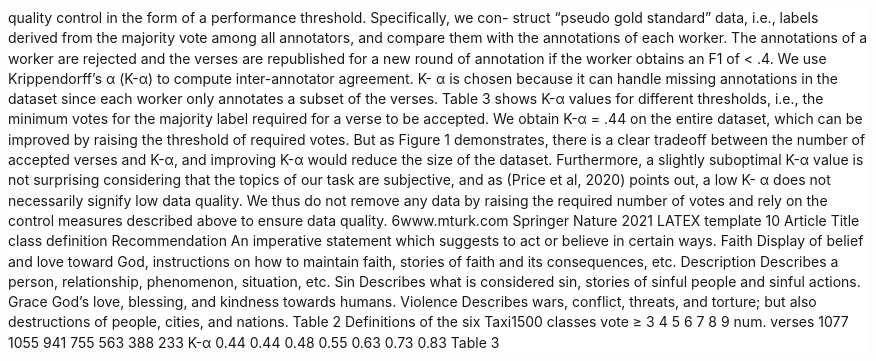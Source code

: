 quality control in the form of a performance threshold. Specifically, we con-
struct “pseudo gold standard” data, i.e., labels derived from the majority vote
among all annotators, and compare them with the annotations of each worker.
The annotations of a worker are rejected and the verses are republished for a
new round of annotation if the worker obtains an F1 of < .4.
We use Krippendorff’s α (K-α) to compute inter-annotator agreement. K-
α is chosen because it can handle missing annotations in the dataset since each
worker only annotates a subset of the verses. Table 3 shows K-α values for
different thresholds, i.e., the minimum votes for the majority label required
for a verse to be accepted. We obtain K-α = .44 on the entire dataset, which
can be improved by raising the threshold of required votes. But as Figure 1
demonstrates, there is a clear tradeoff between the number of accepted verses
and K-α, and improving K-α would reduce the size of the dataset. Furthermore,
a slightly suboptimal K-α value is not surprising considering that the topics
of our task are subjective, and as (Price et al, 2020) points out, a low K-
α does not necessarily signify low data quality. We thus do not remove any
data by raising the required number of votes and rely on the control measures
described above to ensure data quality.
6www.mturk.com
Springer Nature 2021 LATEX template
10
Article Title
class
definition
Recommendation
An imperative statement which suggests to act
or believe in certain ways.
Faith
Display of belief and love toward God,
instructions on how to maintain faith, stories
of faith and its consequences, etc.
Description
Describes a person, relationship, phenomenon,
situation, etc.
Sin
Describes what is considered sin, stories of
sinful people and sinful actions.
Grace
God’s love, blessing, and kindness towards
humans.
Violence
Describes wars, conflict, threats, and
torture; but also destructions of people,
cities, and nations.
Table 2
Definitions of the six Taxi1500 classes
vote ≥
3
4
5
6
7
8
9
num. verses 1077 1055
941
755
563
388
233
K-α
0.44
0.44 0.48 0.55 0.63 0.73 0.83
Table 3